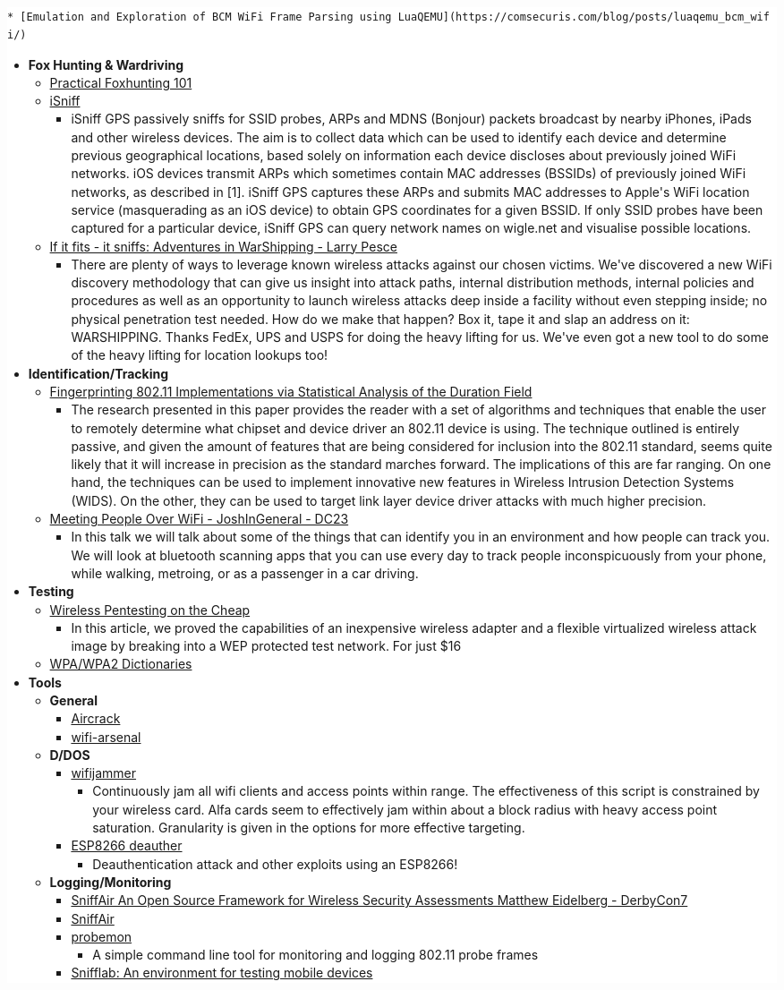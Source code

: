 	* [Emulation and Exploration of BCM WiFi Frame Parsing using LuaQEMU](https://comsecuris.com/blog/posts/luaqemu_bcm_wifi/)
* **Fox Hunting & Wardriving**
	* [Practical Foxhunting 101](http://www.irongeek.com/i.php?page=videos/defcon-wireless-village-2014/04-practical-foxhunting-101-simonj)
	* [iSniff](https://github.com/hubert3/iSniff-GPS) 
		* iSniff GPS passively sniffs for SSID probes, ARPs and MDNS (Bonjour) packets broadcast by nearby iPhones, iPads and other wireless devices. The aim is to collect data which can be used to identify each device and determine previous geographical locations, based solely on information each device discloses about previously joined WiFi networks. iOS devices transmit ARPs which sometimes contain MAC addresses (BSSIDs) of previously joined WiFi networks, as described in [1]. iSniff GPS captures these ARPs and submits MAC addresses to Apple's WiFi location service (masquerading as an iOS device) to obtain GPS coordinates for a given BSSID. If only SSID probes have been captured for a particular device, iSniff GPS can query network names on wigle.net and visualise possible locations.
	* [If it fits - it sniffs: Adventures in WarShipping - Larry Pesce](http://www.irongeek.com/i.php?page=videos/derbycon4/t104-if-it-fits-it-sniffs-adventures-in-warshipping-larry-pesce)
		*  There are plenty of ways to leverage known wireless attacks against our chosen victims. We've discovered a new WiFi discovery methodology that can give us insight into attack paths, internal distribution methods, internal policies and procedures as well as an opportunity to launch wireless attacks deep inside a facility without even stepping inside; no physical penetration test needed. How do we make that happen? Box it, tape it and slap an address on it: WARSHIPPING. Thanks FedEx, UPS and USPS for doing the heavy lifting for us. We've even got a new tool to do some of the heavy lifting for location lookups too!
* **Identification/Tracking**
	* [Fingerprinting 802.11 Implementations via Statistical Analysis of the Duration Field](http://uninformed.org/?v=all&a=23&t=sumry)
		* The research presented in this paper provides the reader with a set of algorithms and techniques that enable the user to remotely determine what chipset and device driver an 802.11 device is using. The technique outlined is entirely passive, and given the amount of features that are being considered for inclusion into the 802.11 standard, seems quite likely that it will increase in precision as the standard marches forward. The implications of this are far ranging. On one hand, the techniques can be used to implement innovative new features in Wireless Intrusion Detection Systems (WIDS). On the other, they can be used to target link layer device driver attacks with much higher precision. 
	* [Meeting People Over WiFi - JoshInGeneral - DC23](https://www.youtube.com/watch?v=9SIMe0yMy78)
		* In this talk we will talk about some of the things that can identify you in an environment and how people can track you. We will look at bluetooth scanning apps that you can use every day to track people inconspicuously from your phone, while walking, metroing, or as a passenger in a car driving.
* **Testing**
	* [Wireless Pentesting on the Cheap](http://securitysynapse.blogspot.com/2013/12/wireless-pentesting-on-cheap-kali-tl.html)
		* In this article, we proved the capabilities of an inexpensive wireless adapter and a flexible virtualized wireless attack image by breaking into a WEP protected test network.  For just $16 
	* [WPA/WPA2 Dictionaries](https://wifi0wn.wordpress.com/wepwpawpa2-cracking-dictionary/)
* **Tools**
	* **General**
		* [Aircrack](https://www.aircrack-ng.org/doku.php?id=links)
		* [wifi-arsenal](https://github.com/0x90/wifi-arsenal/)
	* **D/DOS**
		* [wifijammer](https://github.com/DanMcInerney/wifijammer)
			* Continuously jam all wifi clients and access points within range. The effectiveness of this script is constrained by your wireless card. Alfa cards seem to effectively jam within about a block radius with heavy access point saturation. Granularity is given in the options for more effective targeting.
		* [ESP8266 deauther](https://github.com/spacehuhn/esp8266_deauther)
			* Deauthentication attack and other exploits using an ESP8266!
	* **Logging/Monitoring**
		* [SniffAir An Open Source Framework for Wireless Security Assessments Matthew Eidelberg - DerbyCon7](https://www.youtube.com/watch?v=QxVkr-3RK94&app=desktop)
		* [SniffAir](https://github.com/Tylous/SniffAir)
		* [probemon](https://github.com/nikharris0/probemon)
			* A simple command line tool for monitoring and logging 802.11 probe frames
		* [Snifflab: An environment for testing mobile devices](https://openeffect.ca/snifflab-an-environment-for-testing-mobile-devices/)